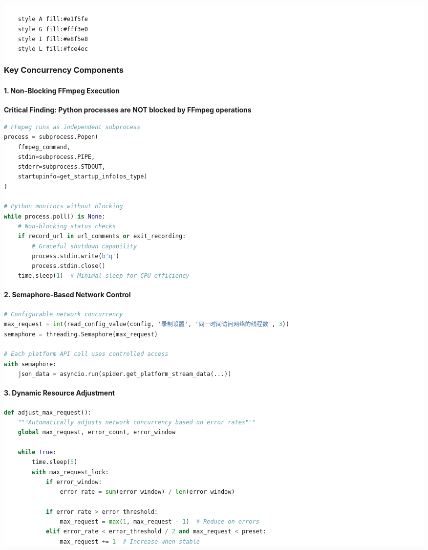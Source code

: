```mermaid
    
    style A fill:#e1f5fe
    style G fill:#fff3e0
    style I fill:#e8f5e8
    style L fill:#fce4ec
```

### Key Concurrency Components

#### 1. **Non-Blocking FFmpeg Execution**

**Critical Finding: Python processes are NOT blocked by FFmpeg operations**

```python
# FFmpeg runs as independent subprocess
process = subprocess.Popen(
    ffmpeg_command, 
    stdin=subprocess.PIPE, 
    stderr=subprocess.STDOUT, 
    startupinfo=get_startup_info(os_type)
)

# Python monitors without blocking
while process.poll() is None:
    # Non-blocking status checks
    if record_url in url_comments or exit_recording:
        # Graceful shutdown capability
        process.stdin.write(b'q')
        process.stdin.close()
    time.sleep(1)  # Minimal sleep for CPU efficiency
```

#### 2. **Semaphore-Based Network Control**

```python
# Configurable network concurrency
max_request = int(read_config_value(config, '录制设置', '同一时间访问网络的线程数', 3))
semaphore = threading.Semaphore(max_request)

# Each platform API call uses controlled access
with semaphore:
    json_data = asyncio.run(spider.get_platform_stream_data(...))
```

#### 3. **Dynamic Resource Adjustment**

```python
def adjust_max_request():
    """Automatically adjusts network concurrency based on error rates"""
    global max_request, error_count, error_window
    
    while True:
        time.sleep(5)
        with max_request_lock:
            if error_window:
                error_rate = sum(error_window) / len(error_window)
            
            if error_rate > error_threshold:
                max_request = max(1, max_request - 1)  # Reduce on errors
            elif error_rate < error_threshold / 2 and max_request < preset:
                max_request += 1  # Increase when stable
```

